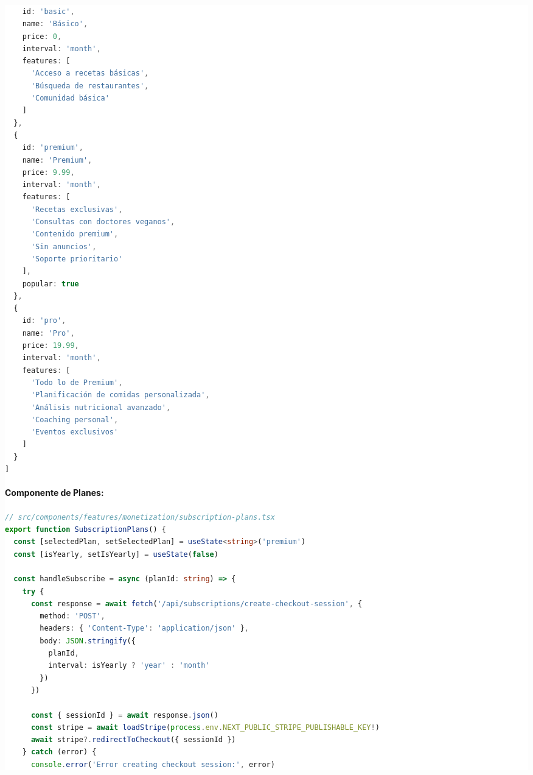 ```typescript
    id: 'basic',
    name: 'Básico',
    price: 0,
    interval: 'month',
    features: [
      'Acceso a recetas básicas',
      'Búsqueda de restaurantes',
      'Comunidad básica'
    ]
  },
  {
    id: 'premium',
    name: 'Premium',
    price: 9.99,
    interval: 'month',
    features: [
      'Recetas exclusivas',
      'Consultas con doctores veganos',
      'Contenido premium',
      'Sin anuncios',
      'Soporte prioritario'
    ],
    popular: true
  },
  {
    id: 'pro',
    name: 'Pro',
    price: 19.99,
    interval: 'month',
    features: [
      'Todo lo de Premium',
      'Planificación de comidas personalizada',
      'Análisis nutricional avanzado',
      'Coaching personal',
      'Eventos exclusivos'
    ]
  }
]
```

#### **Componente de Planes:**
```typescript
// src/components/features/monetization/subscription-plans.tsx
export function SubscriptionPlans() {
  const [selectedPlan, setSelectedPlan] = useState<string>('premium')
  const [isYearly, setIsYearly] = useState(false)

  const handleSubscribe = async (planId: string) => {
    try {
      const response = await fetch('/api/subscriptions/create-checkout-session', {
        method: 'POST',
        headers: { 'Content-Type': 'application/json' },
        body: JSON.stringify({
          planId,
          interval: isYearly ? 'year' : 'month'
        })
      })
      
      const { sessionId } = await response.json()
      const stripe = await loadStripe(process.env.NEXT_PUBLIC_STRIPE_PUBLISHABLE_KEY!)
      await stripe?.redirectToCheckout({ sessionId })
    } catch (error) {
      console.error('Error creating checkout session:', error)
```